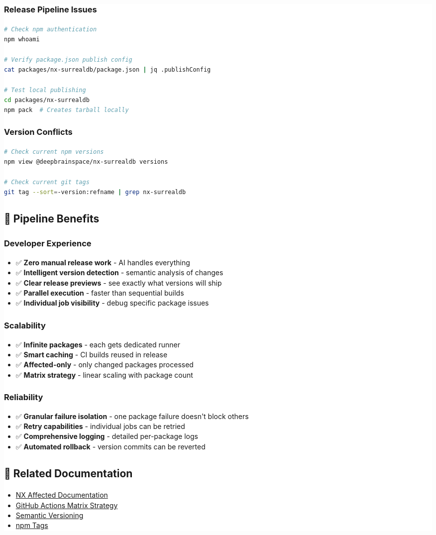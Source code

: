 ### Release Pipeline Issues
```bash
# Check npm authentication
npm whoami

# Verify package.json publish config
cat packages/nx-surrealdb/package.json | jq .publishConfig

# Test local publishing
cd packages/nx-surrealdb  
npm pack  # Creates tarball locally
```

### Version Conflicts
```bash
# Check current npm versions
npm view @deepbrainspace/nx-surrealdb versions

# Check current git tags
git tag --sort=-version:refname | grep nx-surrealdb
```

## 🎨 Pipeline Benefits

### Developer Experience
- ✅ **Zero manual release work** - AI handles everything
- ✅ **Intelligent version detection** - semantic analysis of changes
- ✅ **Clear release previews** - see exactly what versions will ship
- ✅ **Parallel execution** - faster than sequential builds
- ✅ **Individual job visibility** - debug specific package issues

### Scalability  
- ✅ **Infinite packages** - each gets dedicated runner
- ✅ **Smart caching** - CI builds reused in release
- ✅ **Affected-only** - only changed packages processed
- ✅ **Matrix strategy** - linear scaling with package count

### Reliability
- ✅ **Granular failure isolation** - one package failure doesn't block others
- ✅ **Retry capabilities** - individual jobs can be retried
- ✅ **Comprehensive logging** - detailed per-package logs
- ✅ **Automated rollback** - version commits can be reverted

## 🔗 Related Documentation

- [NX Affected Documentation](https://nx.dev/ci/features/affected)
- [GitHub Actions Matrix Strategy](https://docs.github.com/en/actions/using-jobs/using-a-matrix-for-your-jobs)
- [Semantic Versioning](https://semver.org/)
- [npm Tags](https://docs.npmjs.com/adding-dist-tags-to-packages)